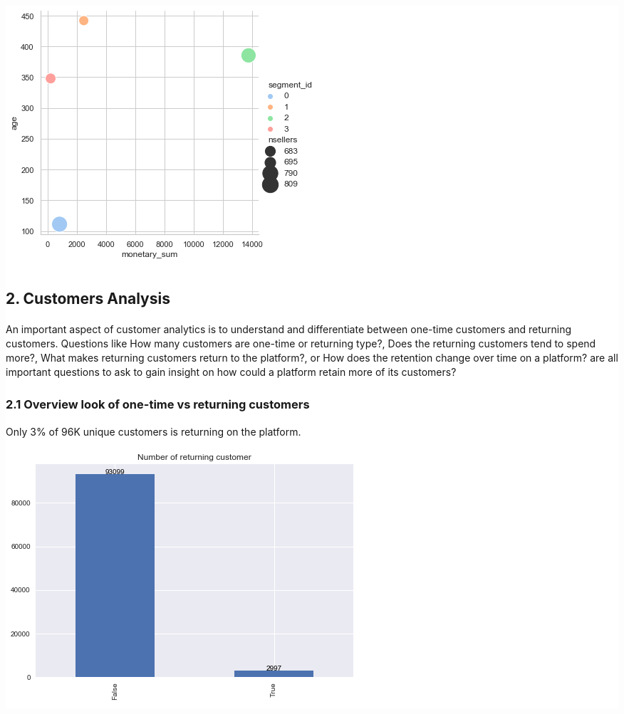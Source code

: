 ![](img/seller/segmentation_3.png)

## 2. Customers Analysis
An important aspect of customer analytics is to understand and differentiate between one-time customers and returning customers. Questions like How many customers are one-time or returning type?, Does the returning customers tend to spend more?, What makes returning customers return to the platform?, or How does the retention change over time on a platform? are all important questions to ask to gain insight on how could a platform retain more of its customers?

### 2.1 Overview look of one-time vs returning customers
Only 3% of 96K unique customers is returning on the platform.

![](img/customer/returning_customer2.png)
